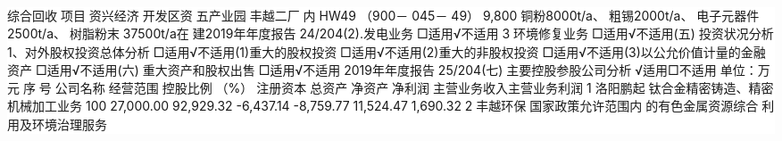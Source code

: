 综合回收
项目
资兴经济
开发区资
五产业园
丰越二厂
内
HW49
（900－
045－
49）
9,800
铜粉8000t/a、
粗锡2000t/a、
电子元器件
2500t/a、
树脂粉末
37500t/a在
建2019年年度报告
24/204(2).发电业务
□适用√不适用
3
环境修复业务
□适用√不适用(五)
投资状况分析
1、对外股权投资总体分析
□适用√不适用(1)重大的股权投资
□适用√不适用(2)重大的非股权投资
□适用√不适用(3)以公允价值计量的金融资产
□适用√不适用(六)
重大资产和股权出售
□适用√不适用
2019年年度报告
25/204(七)
主要控股参股公司分析
√适用□不适用
单位：万元
序
号
公司名称
经营范围
控股比例
（%）
注册资本
总资产
净资产
净利润
主营业务收入主营业务利润
1
洛阳鹏起
钛合金精密铸造、精密
机械加工业务
100
27,000.00
92,929.32
-6,437.14
-8,759.77
11,524.47
1,690.32
2
丰越环保
国家政策允许范围内
的有色金属资源综合
利用及环境治理服务